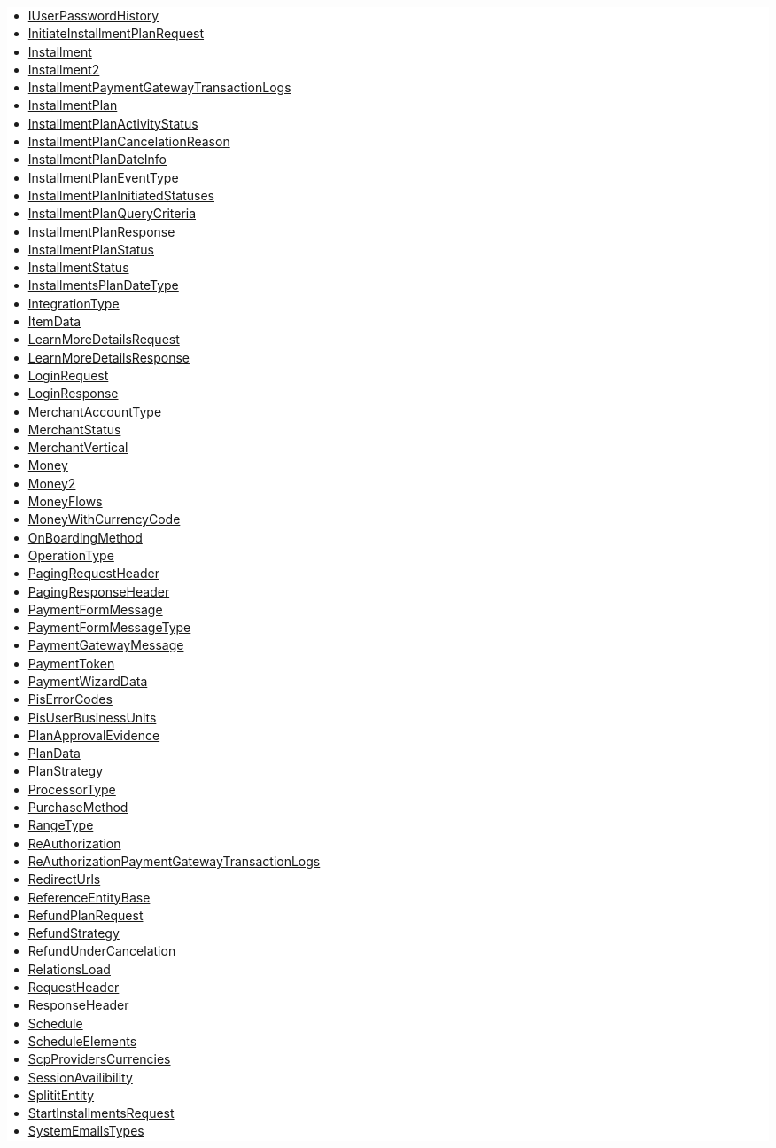  - [IUserPasswordHistory](docs/IUserPasswordHistory.md)
 - [InitiateInstallmentPlanRequest](docs/InitiateInstallmentPlanRequest.md)
 - [Installment](docs/Installment.md)
 - [Installment2](docs/Installment2.md)
 - [InstallmentPaymentGatewayTransactionLogs](docs/InstallmentPaymentGatewayTransactionLogs.md)
 - [InstallmentPlan](docs/InstallmentPlan.md)
 - [InstallmentPlanActivityStatus](docs/InstallmentPlanActivityStatus.md)
 - [InstallmentPlanCancelationReason](docs/InstallmentPlanCancelationReason.md)
 - [InstallmentPlanDateInfo](docs/InstallmentPlanDateInfo.md)
 - [InstallmentPlanEventType](docs/InstallmentPlanEventType.md)
 - [InstallmentPlanInitiatedStatuses](docs/InstallmentPlanInitiatedStatuses.md)
 - [InstallmentPlanQueryCriteria](docs/InstallmentPlanQueryCriteria.md)
 - [InstallmentPlanResponse](docs/InstallmentPlanResponse.md)
 - [InstallmentPlanStatus](docs/InstallmentPlanStatus.md)
 - [InstallmentStatus](docs/InstallmentStatus.md)
 - [InstallmentsPlanDateType](docs/InstallmentsPlanDateType.md)
 - [IntegrationType](docs/IntegrationType.md)
 - [ItemData](docs/ItemData.md)
 - [LearnMoreDetailsRequest](docs/LearnMoreDetailsRequest.md)
 - [LearnMoreDetailsResponse](docs/LearnMoreDetailsResponse.md)
 - [LoginRequest](docs/LoginRequest.md)
 - [LoginResponse](docs/LoginResponse.md)
 - [MerchantAccountType](docs/MerchantAccountType.md)
 - [MerchantStatus](docs/MerchantStatus.md)
 - [MerchantVertical](docs/MerchantVertical.md)
 - [Money](docs/Money.md)
 - [Money2](docs/Money2.md)
 - [MoneyFlows](docs/MoneyFlows.md)
 - [MoneyWithCurrencyCode](docs/MoneyWithCurrencyCode.md)
 - [OnBoardingMethod](docs/OnBoardingMethod.md)
 - [OperationType](docs/OperationType.md)
 - [PagingRequestHeader](docs/PagingRequestHeader.md)
 - [PagingResponseHeader](docs/PagingResponseHeader.md)
 - [PaymentFormMessage](docs/PaymentFormMessage.md)
 - [PaymentFormMessageType](docs/PaymentFormMessageType.md)
 - [PaymentGatewayMessage](docs/PaymentGatewayMessage.md)
 - [PaymentToken](docs/PaymentToken.md)
 - [PaymentWizardData](docs/PaymentWizardData.md)
 - [PisErrorCodes](docs/PisErrorCodes.md)
 - [PisUserBusinessUnits](docs/PisUserBusinessUnits.md)
 - [PlanApprovalEvidence](docs/PlanApprovalEvidence.md)
 - [PlanData](docs/PlanData.md)
 - [PlanStrategy](docs/PlanStrategy.md)
 - [ProcessorType](docs/ProcessorType.md)
 - [PurchaseMethod](docs/PurchaseMethod.md)
 - [RangeType](docs/RangeType.md)
 - [ReAuthorization](docs/ReAuthorization.md)
 - [ReAuthorizationPaymentGatewayTransactionLogs](docs/ReAuthorizationPaymentGatewayTransactionLogs.md)
 - [RedirectUrls](docs/RedirectUrls.md)
 - [ReferenceEntityBase](docs/ReferenceEntityBase.md)
 - [RefundPlanRequest](docs/RefundPlanRequest.md)
 - [RefundStrategy](docs/RefundStrategy.md)
 - [RefundUnderCancelation](docs/RefundUnderCancelation.md)
 - [RelationsLoad](docs/RelationsLoad.md)
 - [RequestHeader](docs/RequestHeader.md)
 - [ResponseHeader](docs/ResponseHeader.md)
 - [Schedule](docs/Schedule.md)
 - [ScheduleElements](docs/ScheduleElements.md)
 - [ScpProvidersCurrencies](docs/ScpProvidersCurrencies.md)
 - [SessionAvailibility](docs/SessionAvailibility.md)
 - [SplititEntity](docs/SplititEntity.md)
 - [StartInstallmentsRequest](docs/StartInstallmentsRequest.md)
 - [SystemEmailsTypes](docs/SystemEmailsTypes.md)